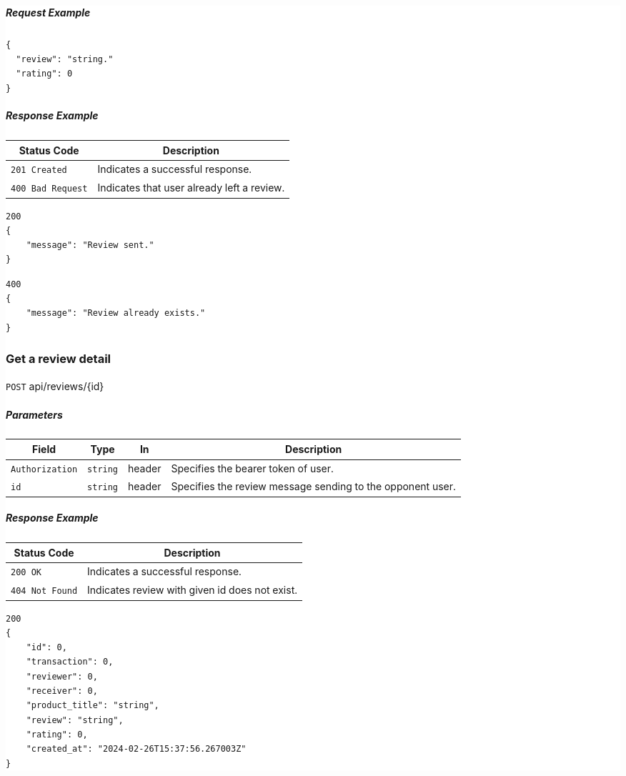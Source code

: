 ##### Request Example

``` http resquest
{
  "review": "string."
  "rating": 0
}
```

##### Response Example

| Status Code       | Description                                |
|-------------------|--------------------------------------------|
| `201 Created`     | Indicates a successful response.           |
| `400 Bad Request` | Indicates that user already left a review. |

``` http response
200
{
    "message": "Review sent."
}
```

```http response
400
{
    "message": "Review already exists."
}
```

### Get a review detail

`POST` api/reviews/{id}

##### Parameters

| Field           | Type     | In     | Description                                                |
|-----------------|----------|--------|------------------------------------------------------------|
| `Authorization` | `string` | header | Specifies the bearer token of user.                        |
| `id`            | `string` | header | Specifies the review message sending to the opponent user. |

##### Response Example

| Status Code     | Description                                    |
|-----------------|------------------------------------------------|
| `200 OK`        | Indicates a successful response.               |
| `404 Not Found` | Indicates review with given id does not exist. |

``` http response
200
{
    "id": 0,
    "transaction": 0,
    "reviewer": 0,
    "receiver": 0,
    "product_title": "string",
    "review": "string",
    "rating": 0,
    "created_at": "2024-02-26T15:37:56.267003Z"
}
```
